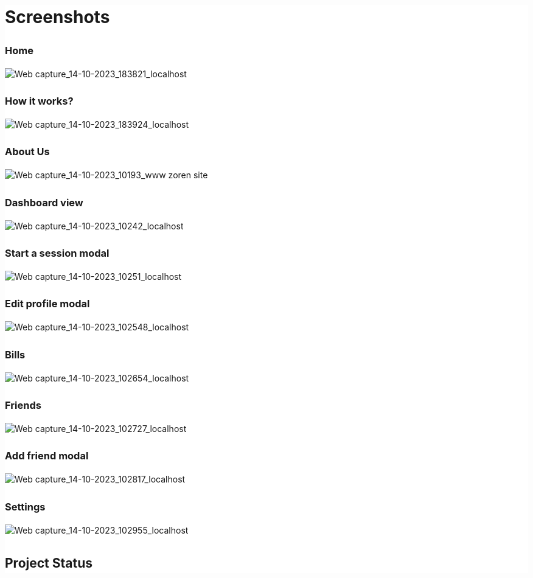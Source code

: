 


# Screenshots

### Home

![Web capture_14-10-2023_183821_localhost](https://github.com/srteerra/zoren/assets/74383100/03d2d051-8712-4f9e-8cac-6bd975f539f4)

### How it works? 

![Web capture_14-10-2023_183924_localhost](https://github.com/srteerra/zoren/assets/74383100/4ab12dee-a382-4a77-91e1-ae6281857d1f)

### About Us

![Web capture_14-10-2023_10193_www zoren site](https://github.com/srteerra/zoren/assets/74383100/1615c504-0249-4bbc-b0ec-b7508b82fd9e)

### Dashboard view

![Web capture_14-10-2023_10242_localhost](https://github.com/srteerra/zoren/assets/74383100/c40930a3-20e8-4208-b253-d14e042e9df4)

### Start a session modal

![Web capture_14-10-2023_10251_localhost](https://github.com/srteerra/zoren/assets/74383100/5d2ba1cd-afea-41ee-a865-a408f80a344b)

### Edit profile modal

![Web capture_14-10-2023_102548_localhost](https://github.com/srteerra/zoren/assets/74383100/c7f279e6-aad5-4ef5-90ea-5901ef9df7fa)

### Bills

![Web capture_14-10-2023_102654_localhost](https://github.com/srteerra/zoren/assets/74383100/d049f168-3637-4a8e-909c-ce592852cba0)

### Friends

![Web capture_14-10-2023_102727_localhost](https://github.com/srteerra/zoren/assets/74383100/aaa32633-806a-419c-a7b4-f4f5c823d1f1)

### Add friend modal

![Web capture_14-10-2023_102817_localhost](https://github.com/srteerra/zoren/assets/74383100/d368c907-60c9-4ac4-952d-a80f84036c0f)

### Settings

![Web capture_14-10-2023_102955_localhost](https://github.com/srteerra/zoren/assets/74383100/bf6f3492-fe2b-4af4-b437-4533dca2d0e3)



## Project Status  
